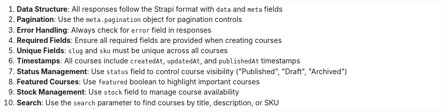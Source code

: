 1. **Data Structure**: All responses follow the Strapi format with `data` and `meta` fields
2. **Pagination**: Use the `meta.pagination` object for pagination controls
3. **Error Handling**: Always check for `error` field in responses
4. **Required Fields**: Ensure all required fields are provided when creating courses
5. **Unique Fields**: `slug` and `sku` must be unique across all courses
6. **Timestamps**: All courses include `createdAt`, `updatedAt`, and `publishedAt` timestamps
7. **Status Management**: Use `status` field to control course visibility ("Published", "Draft", "Archived")
8. **Featured Courses**: Use `featured` boolean to highlight important courses
9. **Stock Management**: Use `stock` field to manage course availability
10. **Search**: Use the `search` parameter to find courses by title, description, or SKU
